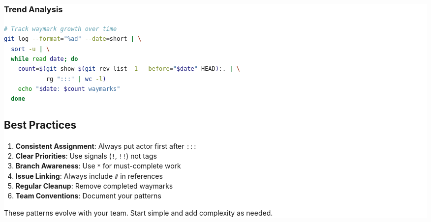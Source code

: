 ### Trend Analysis

```bash
# Track waymark growth over time
git log --format="%ad" --date=short | \
  sort -u | \
  while read date; do
    count=$(git show $(git rev-list -1 --before="$date" HEAD):. | \
            rg ":::" | wc -l)
    echo "$date: $count waymarks"
  done
```

## Best Practices

1. **Consistent Assignment**: Always put actor first after `:::`
2. **Clear Priorities**: Use signals (`!`, `!!`) not tags
3. **Branch Awareness**: Use `*` for must-complete work
4. **Issue Linking**: Always include `#` in references
5. **Regular Cleanup**: Remove completed waymarks
6. **Team Conventions**: Document your patterns

These patterns evolve with your team. Start simple and add complexity as needed.